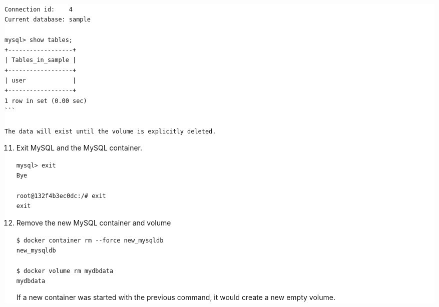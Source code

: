     Connection id:    4
    Current database: sample

    mysql> show tables;
    +------------------+
    | Tables_in_sample |
    +------------------+
    | user             |
    +------------------+
    1 row in set (0.00 sec)
    ```

    The data will exist until the volume is explicitly deleted. 

11. Exit MySQL and the MySQL container. 

    ```
    mysql> exit
    Bye

    root@132f4b3ec0dc:/# exit
    exit
    ```

12. Remove the new MySQL container and volume

    ```
    $ docker container rm --force new_mysqldb
    new_mysqldb

    $ docker volume rm mydbdata
    mydbdata
    ```

    If a new container was started with the previous command, it would create a new empty volume. 
